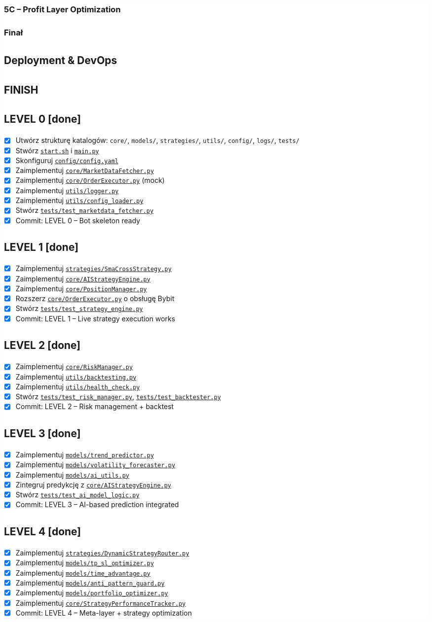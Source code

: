 ### 5C – Profit Layer Optimization

### Finał

## Deployment & DevOps

## FINISH

## LEVEL 0 [done]
- [x] Utwórz strukturę katalogów: `core/`, `models/`, `strategies/`, `utils/`, `config/`, `logs/`, `tests/`
- [x] Stwórz [`start.sh`](start.sh) i [`main.py`](main.py)
- [x] Skonfiguruj [`config/config.yaml`](config/config.yaml)
- [x] Zaimplementuj [`core/MarketDataFetcher.py`](core/MarketDataFetcher.py)
- [x] Zaimplementuj [`core/OrderExecutor.py`](core/OrderExecutor.py) (mock)
- [x] Zaimplementuj [`utils/logger.py`](utils/logger.py)
- [x] Zaimplementuj [`utils/config_loader.py`](utils/config_loader.py)
- [x] Stwórz [`tests/test_marketdata_fetcher.py`](tests/test_marketdata_fetcher.py)
- [x] Commit: LEVEL 0 – Bot skeleton ready

## LEVEL 1 [done]
- [x] Zaimplementuj [`strategies/SmaCrossStrategy.py`](strategies/SmaCrossStrategy.py)
- [x] Zaimplementuj [`core/AIStrategyEngine.py`](core/AIStrategyEngine.py)
- [x] Zaimplementuj [`core/PositionManager.py`](core/PositionManager.py)
- [x] Rozszerz [`core/OrderExecutor.py`](core/OrderExecutor.py) o obsługę Bybit
- [x] Stwórz [`tests/test_strategy_engine.py`](tests/test_strategy_engine.py)
- [x] Commit: LEVEL 1 – Live strategy execution works

## LEVEL 2 [done]
- [x] Zaimplementuj [`core/RiskManager.py`](core/RiskManager.py)
- [x] Zaimplementuj [`utils/backtesting.py`](utils/backtesting.py)
- [x] Zaimplementuj [`utils/health_check.py`](utils/health_check.py)
- [x] Stwórz [`tests/test_risk_manager.py`](tests/test_risk_manager.py), [`tests/test_backtester.py`](tests/test_backtester.py)
- [x] Commit: LEVEL 2 – Risk management + backtest

## LEVEL 3 [done]
- [x] Zaimplementuj [`models/trend_predictor.py`](models/trend_predictor.py)
- [x] Zaimplementuj [`models/volatility_forecaster.py`](models/volatility_forecaster.py)
- [x] Zaimplementuj [`models/ai_utils.py`](models/ai_utils.py)
- [x] Zintegruj predykcję z [`core/AIStrategyEngine.py`](core/AIStrategyEngine.py)
- [x] Stwórz [`tests/test_ai_model_logic.py`](tests/test_ai_model_logic.py)
- [x] Commit: LEVEL 3 – AI-based prediction integrated

## LEVEL 4 [done]
- [x] Zaimplementuj [`strategies/DynamicStrategyRouter.py`](strategies/DynamicStrategyRouter.py)
- [x] Zaimplementuj [`models/tp_sl_optimizer.py`](models/tp_sl_optimizer.py)
- [x] Zaimplementuj [`models/time_advantage.py`](models/time_advantage.py)
- [x] Zaimplementuj [`models/anti_pattern_guard.py`](models/anti_pattern_guard.py)
- [x] Zaimplementuj [`models/portfolio_optimizer.py`](models/portfolio_optimizer.py)
- [x] Zaimplementuj [`core/StrategyPerformanceTracker.py`](core/StrategyPerformanceTracker.py)
- [x] Commit: LEVEL 4 – Meta-layer + strategy optimization
